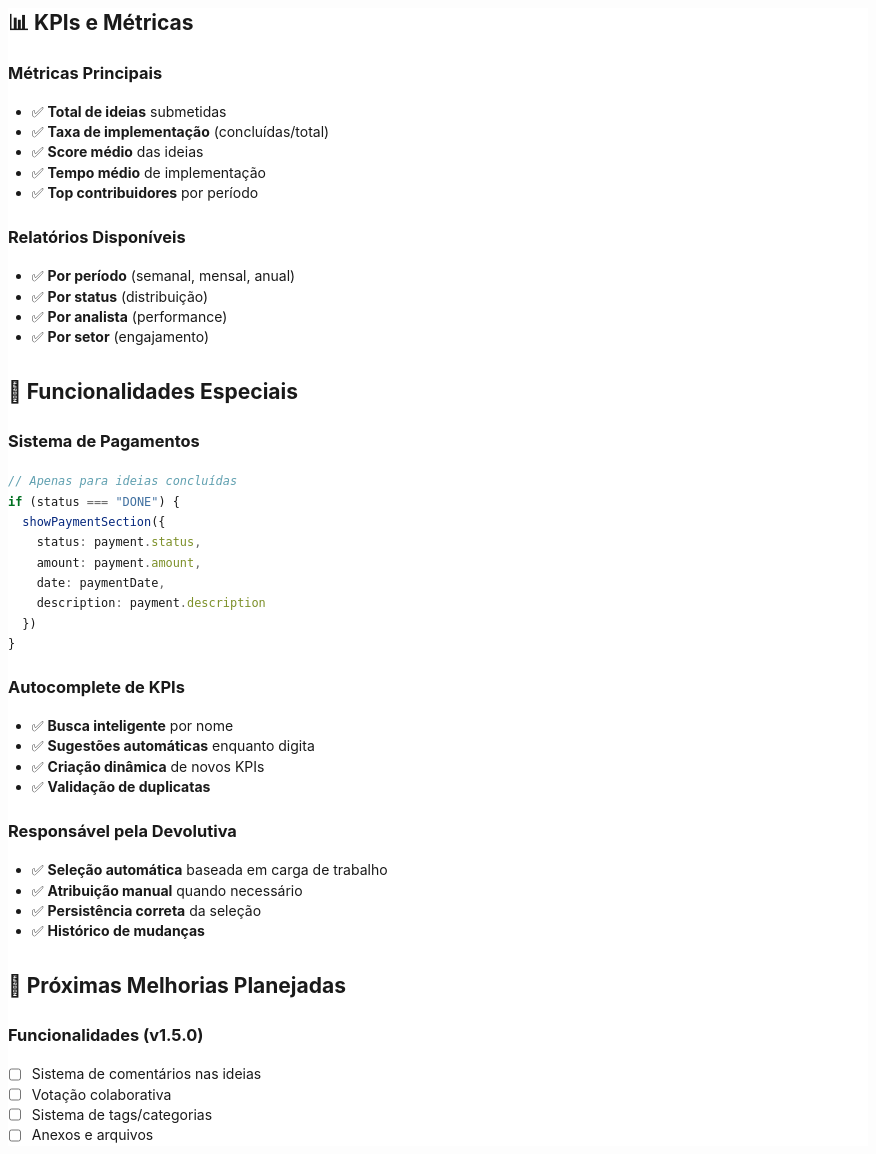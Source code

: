 ## 📊 KPIs e Métricas

### **Métricas Principais**
- ✅ **Total de ideias** submetidas
- ✅ **Taxa de implementação** (concluídas/total)
- ✅ **Score médio** das ideias
- ✅ **Tempo médio** de implementação
- ✅ **Top contribuidores** por período

### **Relatórios Disponíveis**
- ✅ **Por período** (semanal, mensal, anual)
- ✅ **Por status** (distribuição)
- ✅ **Por analista** (performance)
- ✅ **Por setor** (engajamento)

## 🎯 Funcionalidades Especiais

### **Sistema de Pagamentos**
```typescript
// Apenas para ideias concluídas
if (status === "DONE") {
  showPaymentSection({
    status: payment.status,
    amount: payment.amount,
    date: paymentDate,
    description: payment.description
  })
}
```

### **Autocomplete de KPIs**
- ✅ **Busca inteligente** por nome
- ✅ **Sugestões automáticas** enquanto digita
- ✅ **Criação dinâmica** de novos KPIs
- ✅ **Validação de duplicatas**

### **Responsável pela Devolutiva**
- ✅ **Seleção automática** baseada em carga de trabalho
- ✅ **Atribuição manual** quando necessário
- ✅ **Persistência correta** da seleção
- ✅ **Histórico de mudanças**

## 🚀 Próximas Melhorias Planejadas

### **Funcionalidades (v1.5.0)**
- [ ] Sistema de comentários nas ideias
- [ ] Votação colaborativa
- [ ] Sistema de tags/categorias
- [ ] Anexos e arquivos
